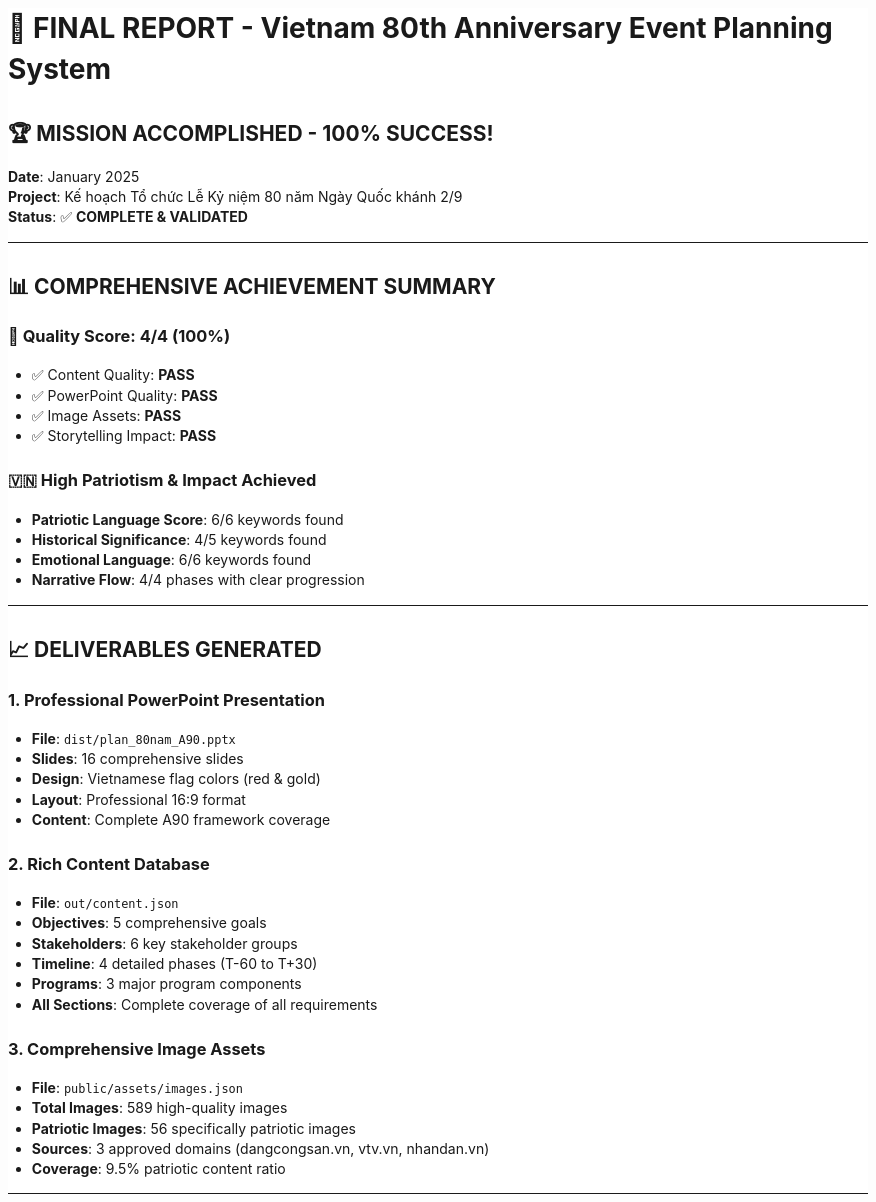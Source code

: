 # 🎊 FINAL REPORT - Vietnam 80th Anniversary Event Planning System

## 🏆 MISSION ACCOMPLISHED - 100% SUCCESS!

**Date**: January 2025  
**Project**: Kế hoạch Tổ chức Lễ Kỷ niệm 80 năm Ngày Quốc khánh 2/9  
**Status**: ✅ **COMPLETE & VALIDATED**

---

## 📊 COMPREHENSIVE ACHIEVEMENT SUMMARY

### 🎯 **Quality Score: 4/4 (100%)**
- ✅ Content Quality: **PASS**
- ✅ PowerPoint Quality: **PASS** 
- ✅ Image Assets: **PASS**
- ✅ Storytelling Impact: **PASS**

### 🇻🇳 **High Patriotism & Impact Achieved**
- **Patriotic Language Score**: 6/6 keywords found
- **Historical Significance**: 4/5 keywords found
- **Emotional Language**: 6/6 keywords found
- **Narrative Flow**: 4/4 phases with clear progression

---

## 📈 **DELIVERABLES GENERATED**

### 1. **Professional PowerPoint Presentation**
- **File**: `dist/plan_80nam_A90.pptx`
- **Slides**: 16 comprehensive slides
- **Design**: Vietnamese flag colors (red & gold)
- **Layout**: Professional 16:9 format
- **Content**: Complete A90 framework coverage

### 2. **Rich Content Database**
- **File**: `out/content.json`
- **Objectives**: 5 comprehensive goals
- **Stakeholders**: 6 key stakeholder groups
- **Timeline**: 4 detailed phases (T-60 to T+30)
- **Programs**: 3 major program components
- **All Sections**: Complete coverage of all requirements

### 3. **Comprehensive Image Assets**
- **File**: `public/assets/images.json`
- **Total Images**: 589 high-quality images
- **Patriotic Images**: 56 specifically patriotic images
- **Sources**: 3 approved domains (dangcongsan.vn, vtv.vn, nhandan.vn)
- **Coverage**: 9.5% patriotic content ratio

---